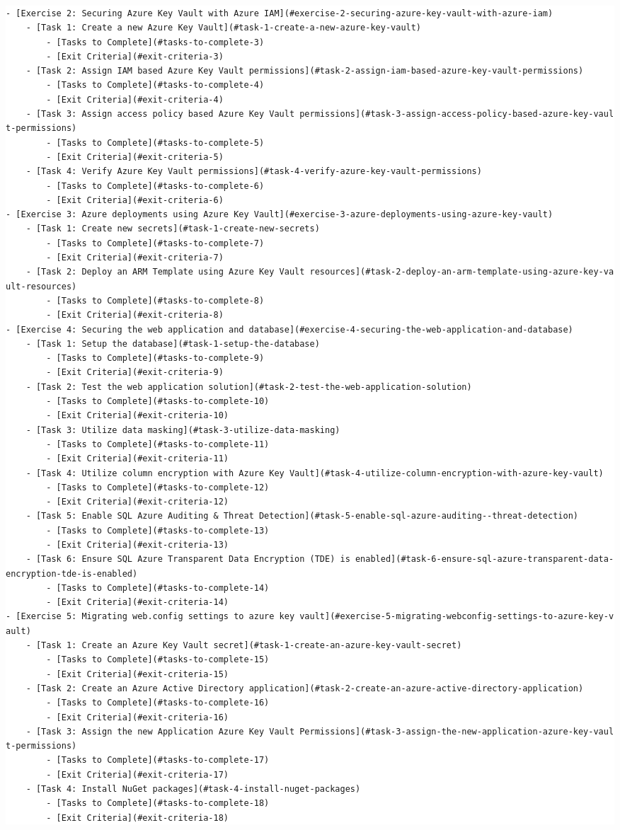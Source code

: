     - [Exercise 2: Securing Azure Key Vault with Azure IAM](#exercise-2-securing-azure-key-vault-with-azure-iam)
        - [Task 1: Create a new Azure Key Vault](#task-1-create-a-new-azure-key-vault)
            - [Tasks to Complete](#tasks-to-complete-3)
            - [Exit Criteria](#exit-criteria-3)
        - [Task 2: Assign IAM based Azure Key Vault permissions](#task-2-assign-iam-based-azure-key-vault-permissions)
            - [Tasks to Complete](#tasks-to-complete-4)
            - [Exit Criteria](#exit-criteria-4)
        - [Task 3: Assign access policy based Azure Key Vault permissions](#task-3-assign-access-policy-based-azure-key-vault-permissions)
            - [Tasks to Complete](#tasks-to-complete-5)
            - [Exit Criteria](#exit-criteria-5)
        - [Task 4: Verify Azure Key Vault permissions](#task-4-verify-azure-key-vault-permissions)
            - [Tasks to Complete](#tasks-to-complete-6)
            - [Exit Criteria](#exit-criteria-6)
    - [Exercise 3: Azure deployments using Azure Key Vault](#exercise-3-azure-deployments-using-azure-key-vault)
        - [Task 1: Create new secrets](#task-1-create-new-secrets)
            - [Tasks to Complete](#tasks-to-complete-7)
            - [Exit Criteria](#exit-criteria-7)
        - [Task 2: Deploy an ARM Template using Azure Key Vault resources](#task-2-deploy-an-arm-template-using-azure-key-vault-resources)
            - [Tasks to Complete](#tasks-to-complete-8)
            - [Exit Criteria](#exit-criteria-8)
    - [Exercise 4: Securing the web application and database](#exercise-4-securing-the-web-application-and-database)
        - [Task 1: Setup the database](#task-1-setup-the-database)
            - [Tasks to Complete](#tasks-to-complete-9)
            - [Exit Criteria](#exit-criteria-9)
        - [Task 2: Test the web application solution](#task-2-test-the-web-application-solution)
            - [Tasks to Complete](#tasks-to-complete-10)
            - [Exit Criteria](#exit-criteria-10)
        - [Task 3: Utilize data masking](#task-3-utilize-data-masking)
            - [Tasks to Complete](#tasks-to-complete-11)
            - [Exit Criteria](#exit-criteria-11)
        - [Task 4: Utilize column encryption with Azure Key Vault](#task-4-utilize-column-encryption-with-azure-key-vault)
            - [Tasks to Complete](#tasks-to-complete-12)
            - [Exit Criteria](#exit-criteria-12)
        - [Task 5: Enable SQL Azure Auditing & Threat Detection](#task-5-enable-sql-azure-auditing--threat-detection)
            - [Tasks to Complete](#tasks-to-complete-13)
            - [Exit Criteria](#exit-criteria-13)
        - [Task 6: Ensure SQL Azure Transparent Data Encryption (TDE) is enabled](#task-6-ensure-sql-azure-transparent-data-encryption-tde-is-enabled)
            - [Tasks to Complete](#tasks-to-complete-14)
            - [Exit Criteria](#exit-criteria-14)
    - [Exercise 5: Migrating web.config settings to azure key vault](#exercise-5-migrating-webconfig-settings-to-azure-key-vault)
        - [Task 1: Create an Azure Key Vault secret](#task-1-create-an-azure-key-vault-secret)
            - [Tasks to Complete](#tasks-to-complete-15)
            - [Exit Criteria](#exit-criteria-15)
        - [Task 2: Create an Azure Active Directory application](#task-2-create-an-azure-active-directory-application)
            - [Tasks to Complete](#tasks-to-complete-16)
            - [Exit Criteria](#exit-criteria-16)
        - [Task 3: Assign the new Application Azure Key Vault Permissions](#task-3-assign-the-new-application-azure-key-vault-permissions)
            - [Tasks to Complete](#tasks-to-complete-17)
            - [Exit Criteria](#exit-criteria-17)
        - [Task 4: Install NuGet packages](#task-4-install-nuget-packages)
            - [Tasks to Complete](#tasks-to-complete-18)
            - [Exit Criteria](#exit-criteria-18)